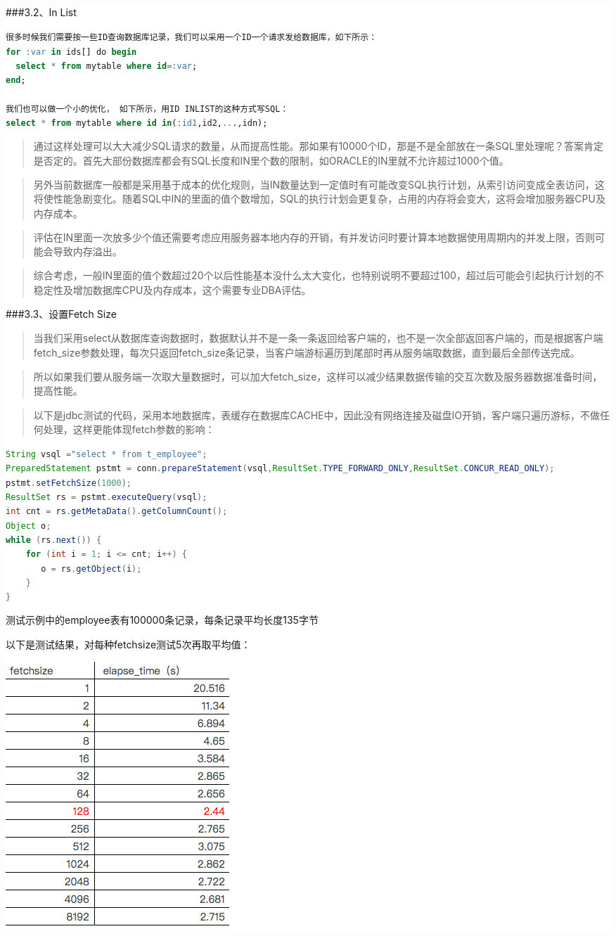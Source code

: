 ###3.2、In List

```sql
很多时候我们需要按一些ID查询数据库记录，我们可以采用一个ID一个请求发给数据库，如下所示：
for :var in ids[] do begin
  select * from mytable where id=:var;
end;

我们也可以做一个小的优化， 如下所示，用ID INLIST的这种方式写SQL：
select * from mytable where id in(:id1,id2,...,idn);
```

>通过这样处理可以大大减少SQL请求的数量，从而提高性能。那如果有10000个ID，那是不是全部放在一条SQL里处理呢？答案肯定是否定的。首先大部份数据库都会有SQL长度和IN里个数的限制，如ORACLE的IN里就不允许超过1000个值。

>另外当前数据库一般都是采用基于成本的优化规则，当IN数量达到一定值时有可能改变SQL执行计划，从索引访问变成全表访问，这将使性能急剧变化。随着SQL中IN的里面的值个数增加，SQL的执行计划会更复杂，占用的内存将会变大，这将会增加服务器CPU及内存成本。

>评估在IN里面一次放多少个值还需要考虑应用服务器本地内存的开销，有并发访问时要计算本地数据使用周期内的并发上限，否则可能会导致内存溢出。

>综合考虑，一般IN里面的值个数超过20个以后性能基本没什么太大变化，也特别说明不要超过100，超过后可能会引起执行计划的不稳定性及增加数据库CPU及内存成本，这个需要专业DBA评估。

###3.3、设置Fetch Size

>当我们采用select从数据库查询数据时，数据默认并不是一条一条返回给客户端的，也不是一次全部返回客户端的，而是根据客户端fetch_size参数处理，每次只返回fetch_size条记录，当客户端游标遍历到尾部时再从服务端取数据，直到最后全部传送完成。

>所以如果我们要从服务端一次取大量数据时，可以加大fetch_size，这样可以减少结果数据传输的交互次数及服务器数据准备时间，提高性能。

>以下是jdbc测试的代码，采用本地数据库，表缓存在数据库CACHE中，因此没有网络连接及磁盘IO开销，客户端只遍历游标，不做任何处理，这样更能体现fetch参数的影响：

```java
String vsql ="select * from t_employee";
PreparedStatement pstmt = conn.prepareStatement(vsql,ResultSet.TYPE_FORWARD_ONLY,ResultSet.CONCUR_READ_ONLY);
pstmt.setFetchSize(1000);
ResultSet rs = pstmt.executeQuery(vsql);
int cnt = rs.getMetaData().getColumnCount();
Object o;
while (rs.next()) {
    for (int i = 1; i <= cnt; i++) {
       o = rs.getObject(i);
    }
}
```
测试示例中的employee表有100000条记录，每条记录平均长度135字节

以下是测试结果，对每种fetchsize测试5次再取平均值：

![](mdpic/15.png)